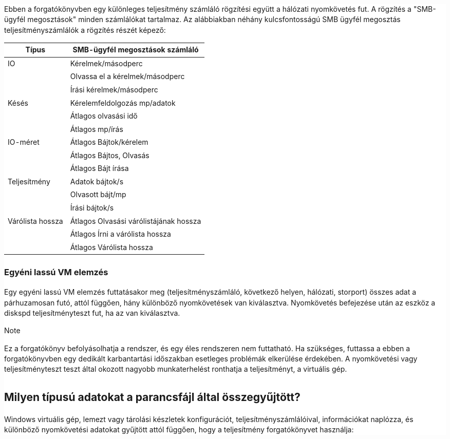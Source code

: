 Ebben a forgatókönyvben egy különleges teljesítmény számláló rögzítési együtt a hálózati nyomkövetés fut. A rögzítés a "SMB-ügyfél megosztások" minden számlálókat tartalmaz. Az alábbiakban néhány kulcsfontosságú SMB ügyfél megosztás teljesítményszámlálók a rögzítés részét képező:

| **Típus**     | **SMB-ügyfél megosztások számláló** |
|--------------|-------------------------------|
| IO         | Kérelmek/másodperc             |
|              | Olvassa el a kérelmek/másodperc             |
|              | Írási kérelmek/másodperc            |
| Késés      | Kérelemfeldolgozás mp/adatok         |
|              | Átlagos olvasási idő                 |
|              | Átlagos mp/írás                |
| IO-méret      | Átlagos Bájtok/kérelem       |
|              | Átlagos Bájtos, Olvasás               |
|              | Átlagos Bájt írása              |
| Teljesítmény   | Adatok bájtok/s                |
|              | Olvasott bájt/mp                |
|              | Írási bájtok/s               |
| Várólista hossza | Átlagos Olvasási várólistájának hossza        |
|              | Átlagos Írni a várólista hossza       |
|              | Átlagos Várólista hossza        |

### <a name="custom-slow-vm-analysis"></a>Egyéni lassú VM elemzés 

Egy egyéni lassú VM elemzés futtatásakor meg (teljesítményszámláló, következő helyen, hálózati, storport) összes adat a párhuzamosan futó, attól függően, hány különböző nyomkövetések van kiválasztva. Nyomkövetés befejezése után az eszköz a diskspd teljesítményteszt fut, ha az van kiválasztva. 

> [!Note]
> Ez a forgatókönyv befolyásolhatja a rendszer, és egy éles rendszeren nem futtatható. Ha szükséges, futtassa a ebben a forgatókönyvben egy dedikált karbantartási időszakban esetleges problémák elkerülése érdekében. A nyomkövetési vagy teljesítményteszt teszt által okozott nagyobb munkaterhelést ronthatja a teljesítményt, a virtuális gép.
>

## <a name="what-kind-of-information-is-collected-by-the-script"></a>Milyen típusú adatokat a parancsfájl által összegyűjtött?

Windows virtuális gép, lemezt vagy tárolási készletek konfigurációt, teljesítményszámlálóival, információkat naplózza, és különböző nyomkövetési adatokat gyűjtött attól függően, hogy a teljesítmény forgatókönyvet használja:
